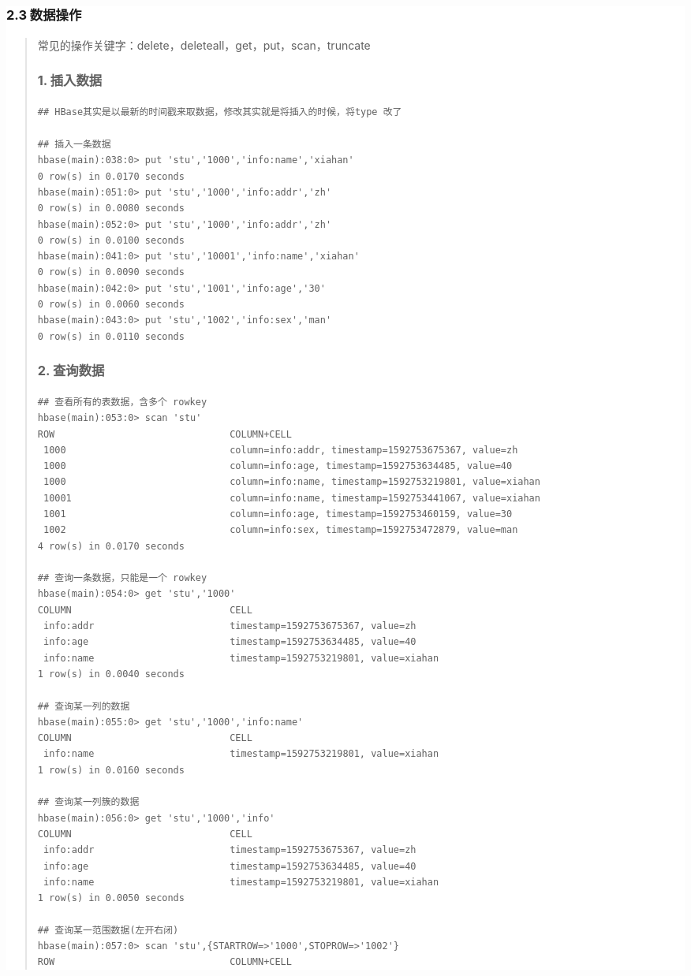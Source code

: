### 2.3 数据操作

> 常见的操作关键字：delete，deleteall，get，put，scan，truncate
>
> ### 1. 插入数据
>
> ```shell
> ## HBase其实是以最新的时间戳来取数据，修改其实就是将插入的时候，将type 改了
> 
> ## 插入一条数据 
> hbase(main):038:0> put 'stu','1000','info:name','xiahan'
> 0 row(s) in 0.0170 seconds
> hbase(main):051:0> put 'stu','1000','info:addr','zh'
> 0 row(s) in 0.0080 seconds
> hbase(main):052:0> put 'stu','1000','info:addr','zh'
> 0 row(s) in 0.0100 seconds
> hbase(main):041:0> put 'stu','10001','info:name','xiahan'
> 0 row(s) in 0.0090 seconds
> hbase(main):042:0> put 'stu','1001','info:age','30'
> 0 row(s) in 0.0060 seconds
> hbase(main):043:0> put 'stu','1002','info:sex','man'
> 0 row(s) in 0.0110 seconds
> ```
>
> ### 2. 查询数据
>
> ```shell
> ## 查看所有的表数据，含多个 rowkey
> hbase(main):053:0> scan 'stu'
> ROW                               COLUMN+CELL     
>  1000                             column=info:addr, timestamp=1592753675367, value=zh   
>  1000                             column=info:age, timestamp=1592753634485, value=40   
>  1000                             column=info:name, timestamp=1592753219801, value=xiahan  
>  10001                            column=info:name, timestamp=1592753441067, value=xiahan 
>  1001                             column=info:age, timestamp=1592753460159, value=30   
>  1002                             column=info:sex, timestamp=1592753472879, value=man   
> 4 row(s) in 0.0170 seconds 
> 
> ## 查询一条数据，只能是一个 rowkey
> hbase(main):054:0> get 'stu','1000'
> COLUMN                            CELL    
>  info:addr                        timestamp=1592753675367, value=zh    
>  info:age                         timestamp=1592753634485, value=40  
>  info:name                        timestamp=1592753219801, value=xiahan  
> 1 row(s) in 0.0040 seconds
> 
> ## 查询某一列的数据
> hbase(main):055:0> get 'stu','1000','info:name'
> COLUMN                            CELL  
>  info:name                        timestamp=1592753219801, value=xiahan  
> 1 row(s) in 0.0160 seconds
> 
> ## 查询某一列簇的数据
> hbase(main):056:0> get 'stu','1000','info'
> COLUMN                            CELL    
>  info:addr                        timestamp=1592753675367, value=zh 
>  info:age                         timestamp=1592753634485, value=40  
>  info:name                        timestamp=1592753219801, value=xiahan  
> 1 row(s) in 0.0050 seconds
> 
> ## 查询某一范围数据(左开右闭)
> hbase(main):057:0> scan 'stu',{STARTROW=>'1000',STOPROW=>'1002'}
> ROW                               COLUMN+CELL   